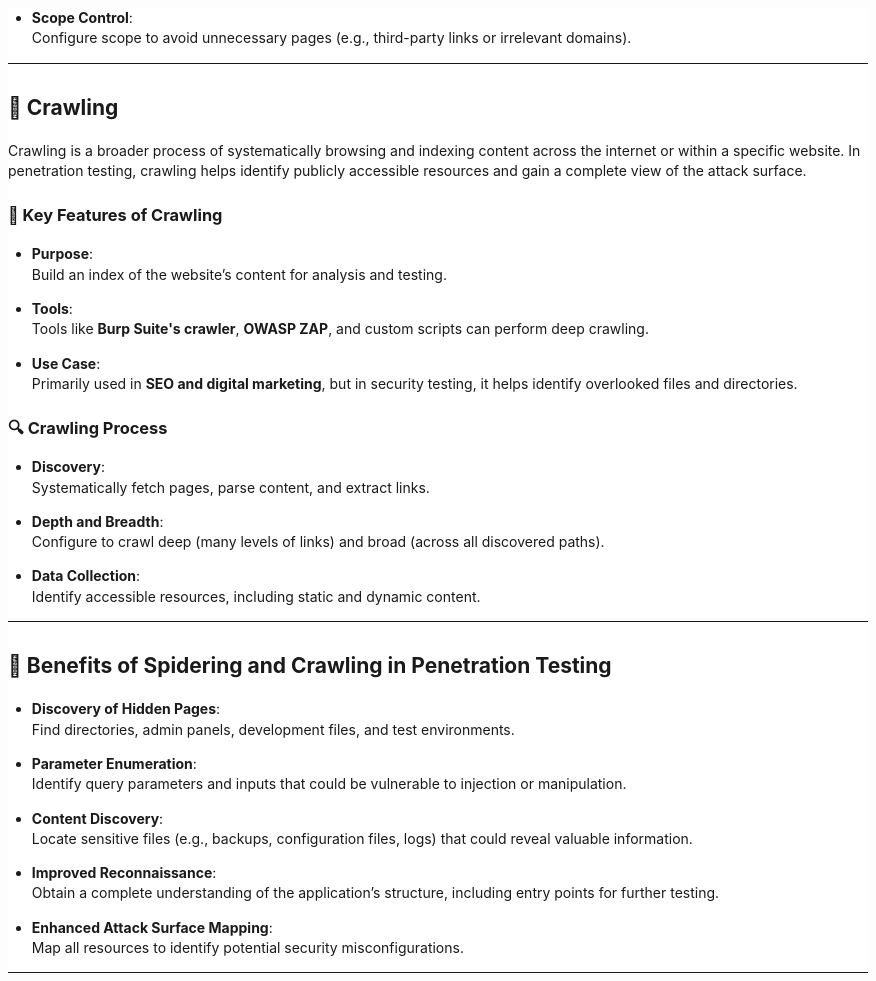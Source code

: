 - **Scope Control**:  
  Configure scope to avoid unnecessary pages (e.g., third-party links or irrelevant domains).

---

## 🐛 Crawling

Crawling is a broader process of systematically browsing and indexing content across the internet or within a specific website. In penetration testing, crawling helps identify publicly accessible resources and gain a complete view of the attack surface.

### 🔑 Key Features of Crawling

- **Purpose**:  
  Build an index of the website’s content for analysis and testing.

- **Tools**:  
  Tools like **Burp Suite's crawler**, **OWASP ZAP**, and custom scripts can perform deep crawling.

- **Use Case**:  
  Primarily used in **SEO and digital marketing**, but in security testing, it helps identify overlooked files and directories.

### 🔍 Crawling Process

- **Discovery**:  
  Systematically fetch pages, parse content, and extract links.

- **Depth and Breadth**:  
  Configure to crawl deep (many levels of links) and broad (across all discovered paths).

- **Data Collection**:  
  Identify accessible resources, including static and dynamic content.

---

## 🚀 Benefits of Spidering and Crawling in Penetration Testing

- **Discovery of Hidden Pages**:  
  Find directories, admin panels, development files, and test environments.

- **Parameter Enumeration**:  
  Identify query parameters and inputs that could be vulnerable to injection or manipulation.

- **Content Discovery**:  
  Locate sensitive files (e.g., backups, configuration files, logs) that could reveal valuable information.

- **Improved Reconnaissance**:  
  Obtain a complete understanding of the application’s structure, including entry points for further testing.

- **Enhanced Attack Surface Mapping**:  
  Map all resources to identify potential security misconfigurations.

---